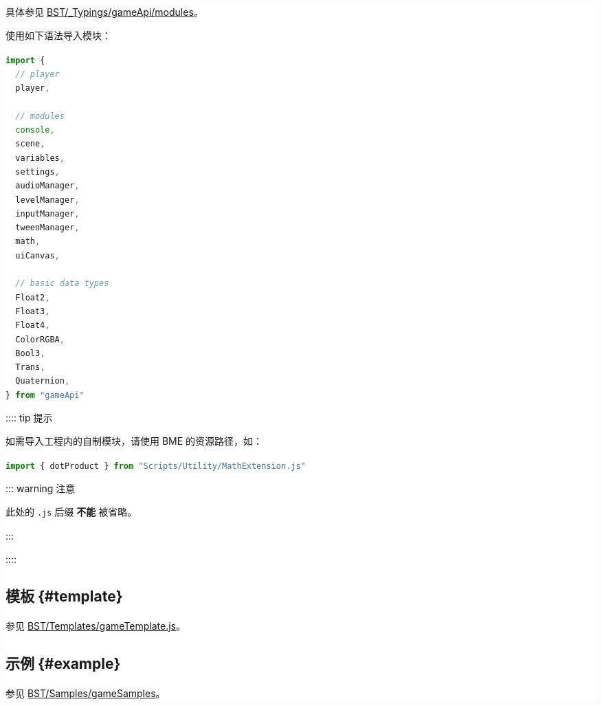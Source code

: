具体参见 [BST/\_Typings/gameApi/modules](https://github.com/Withered-Flower-0422/BST/tree/main/_Typings/gameApi/modules)。

使用如下语法导入模块：

```js
import {
  // player
  player,

  // modules
  console,
  scene,
  variables,
  settings,
  audioManager,
  levelManager,
  inputManager,
  tweenManager,
  math,
  uiCanvas,

  // basic data types
  Float2,
  Float3,
  Float4,
  ColorRGBA,
  Bool3,
  Trans,
  Quaternion,
} from "gameApi"
```

:::: tip 提示

如需导入工程内的自制模块，请使用 BME 的资源路径，如：

```js
import { dotProduct } from "Scripts/Utility/MathExtension.js"
```

::: warning 注意

此处的 `.js` 后缀 **不能** 被省略。

:::

::::

## 模板 {#template}

参见 [BST/Templates/gameTemplate.js](https://github.com/Withered-Flower-0422/BST/blob/main/Templates/gameTemplate.js)。

## 示例 {#example}

参见 [BST/Samples/gameSamples](https://github.com/Withered-Flower-0422/BST/tree/main/Samples/gameSamples)。
